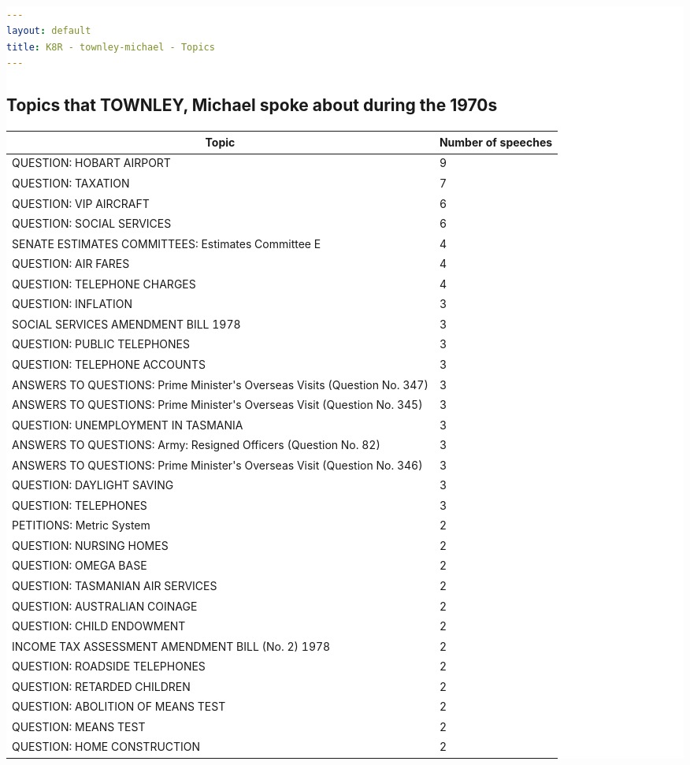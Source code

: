 ```yaml
---
layout: default
title: K8R - townley-michael - Topics
---
```

## Topics that TOWNLEY, Michael spoke about during the 1970s

| Topic | Number of speeches |
|--------------|----------------|
|QUESTION: HOBART AIRPORT|9|
|QUESTION: TAXATION|7|
|QUESTION: VIP AIRCRAFT|6|
|QUESTION: SOCIAL SERVICES|6|
|SENATE ESTIMATES COMMITTEES: Estimates Committee E|4|
|QUESTION: AIR FARES|4|
|QUESTION: TELEPHONE CHARGES|4|
|QUESTION: INFLATION|3|
|SOCIAL SERVICES AMENDMENT BILL 1978|3|
|QUESTION: PUBLIC TELEPHONES|3|
|QUESTION: TELEPHONE ACCOUNTS|3|
|ANSWERS TO QUESTIONS: Prime Minister's Overseas Visits (Question No. 347)|3|
|ANSWERS TO QUESTIONS: Prime Minister's Overseas Visit (Question No. 345)|3|
|QUESTION: UNEMPLOYMENT IN TASMANIA|3|
|ANSWERS TO QUESTIONS: Army: Resigned Officers (Question No. 82)|3|
|ANSWERS TO QUESTIONS: Prime Minister's Overseas Visit (Question No. 346)|3|
|QUESTION: DAYLIGHT SAVING|3|
|QUESTION: TELEPHONES|3|
|PETITIONS: Metric System|2|
|QUESTION: NURSING HOMES|2|
|QUESTION: OMEGA BASE|2|
|QUESTION: TASMANIAN AIR SERVICES|2|
|QUESTION: AUSTRALIAN COINAGE|2|
|QUESTION: CHILD ENDOWMENT|2|
|INCOME TAX ASSESSMENT AMENDMENT BILL (No. 2) 1978|2|
|QUESTION: ROADSIDE TELEPHONES|2|
|QUESTION: RETARDED CHILDREN|2|
|QUESTION: ABOLITION OF MEANS TEST|2|
|QUESTION: MEANS TEST|2|
|QUESTION: HOME CONSTRUCTION|2|